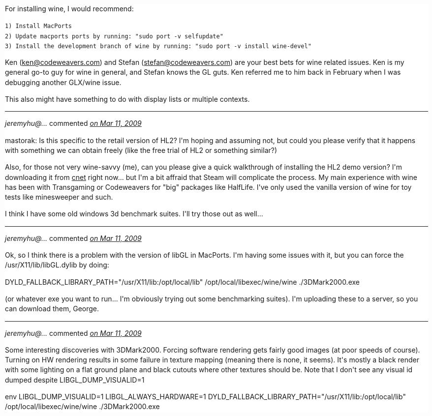 For installing wine, I would recommend:

    1) Install MacPorts
    2) Update macports ports by running: "sudo port -v selfupdate"
    3) Install the development branch of wine by running: "sudo port -v install wine-devel"

Ken (<ken@codeweavers.com>) and Stefan (<stefan@codeweavers.com>) are your best bets for wine related issues. Ken is my general go-to guy for wine in general, and Stefan knows the GL guts. Ken referred me to him back in February when I was debugging another GLX/wine issue.

This also might have something to do with display lists or multiple contexts.



---

*jeremyhu@…* commented *[on Mar 11, 2009](https://xquartz.macosforge.org/trac/ticket/122#comment:55 "March 11, 2009 at 8:51 PM PDT")*

mastorak: Is this specific to the retail version of HL2? I'm hoping and assuming not, but could you please verify that it happens with something we can obtain freely (like the free trial of HL2 or something similar?)

Also, for those not very wine-savvy (me), can you please give a quick walkthrough of installing the HL2 demo version? I'm downloading it from [cnet](http://download.cnet.com/Half-Life-2-demo/3000-7441_4-10349536.html) right now... but I'm a bit affraid that Steam will complicate the process. My main experience with wine has been with Transgaming or Codeweavers for "big" packages like HalfLife. I've only used the vanilla version of wine for toy tests like minesweeper and such.

I think I have some old windows 3d benchmark suites. I'll try those out as well...



---

*jeremyhu@…* commented *[on Mar 11, 2009](https://xquartz.macosforge.org/trac/ticket/122#comment:56 "March 11, 2009 at 9:13 PM PDT")*

Ok, so I think there is a problem with the version of libGL in MacPorts. I'm having some issues with it, but you can force the /usr/X11/lib/libGL.dylib by doing:

DYLD\_FALLBACK\_LIBRARY\_PATH="/usr/X11/lib:/opt/local/lib" /opt/local/libexec/wine/wine ./3DMark2000.exe

(or whatever exe you want to run... I'm obviously trying out some benchmarking suites). I'm uploading these to a server, so you can download them, George.



---

*jeremyhu@…* commented *[on Mar 11, 2009](https://xquartz.macosforge.org/trac/ticket/122#comment:57 "March 11, 2009 at 9:55 PM PDT")*

Some interesting discoveries with 3DMark2000. Forcing software rendering gets fairly good images (at poor speeds of course). Turning on HW rendering results in some failure in texture mapping (meaning there is none, it seems). It's mostly a black render with some lighting on a flat ground plane and black cutouts where other textures should be. Note that I don't see any visual id dumped despite LIBGL\_DUMP\_VISUALID=1

env LIBGL\_DUMP\_VISUALID=1 LIBGL\_ALWAYS\_HARDWARE=1 DYLD\_FALLBACK\_LIBRARY\_PATH="/usr/X11/lib:/opt/local/lib" /opt/local/libexec/wine/wine ./3DMark2000.exe
